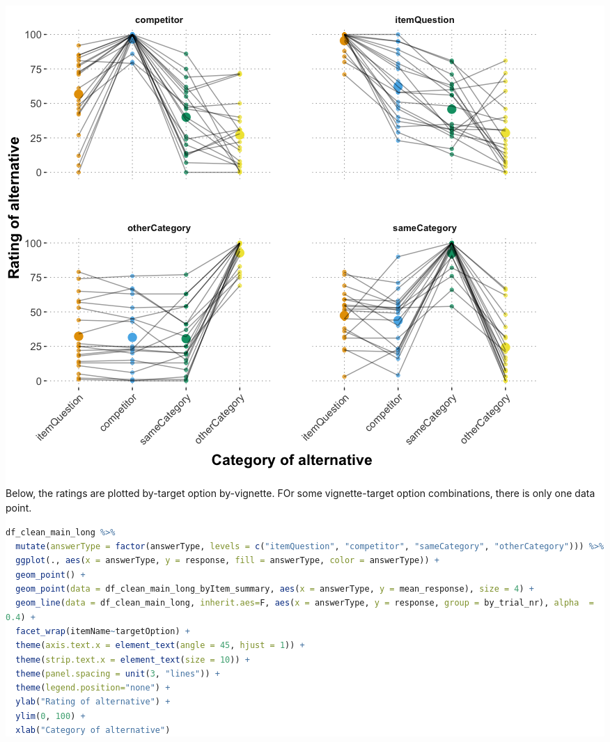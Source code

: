 ![](04_pilot3_prior_elicitation_analysis._files/figure-gfm/unnamed-chunk-13-1.png)

Below, the ratings are plotted by-target option by-vignette. FOr some
vignette-target option combinations, there is only one data point.

``` r
df_clean_main_long %>%
  mutate(answerType = factor(answerType, levels = c("itemQuestion", "competitor", "sameCategory", "otherCategory"))) %>%
  ggplot(., aes(x = answerType, y = response, fill = answerType, color = answerType)) +
  geom_point() +
  geom_point(data = df_clean_main_long_byItem_summary, aes(x = answerType, y = mean_response), size = 4) +
  geom_line(data = df_clean_main_long, inherit.aes=F, aes(x = answerType, y = response, group = by_trial_nr), alpha  = 0.4) +
  facet_wrap(itemName~targetOption) +
  theme(axis.text.x = element_text(angle = 45, hjust = 1)) +
  theme(strip.text.x = element_text(size = 10)) +
  theme(panel.spacing = unit(3, "lines")) +
  theme(legend.position="none") +
  ylab("Rating of alternative") +
  ylim(0, 100) +
  xlab("Category of alternative")
```
